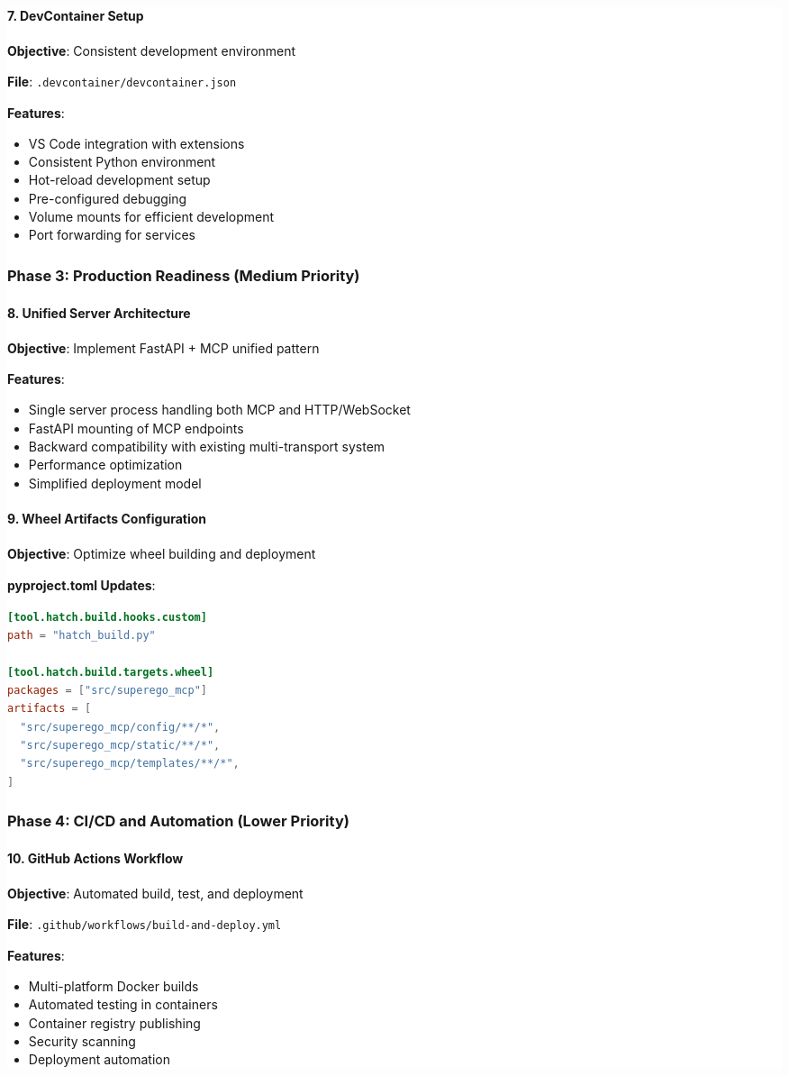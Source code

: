 #### 7. DevContainer Setup
**Objective**: Consistent development environment

**File**: `.devcontainer/devcontainer.json`

**Features**:
- VS Code integration with extensions
- Consistent Python environment
- Hot-reload development setup
- Pre-configured debugging
- Volume mounts for efficient development
- Port forwarding for services

### Phase 3: Production Readiness (Medium Priority)

#### 8. Unified Server Architecture
**Objective**: Implement FastAPI + MCP unified pattern

**Features**:
- Single server process handling both MCP and HTTP/WebSocket
- FastAPI mounting of MCP endpoints
- Backward compatibility with existing multi-transport system
- Performance optimization
- Simplified deployment model

#### 9. Wheel Artifacts Configuration
**Objective**: Optimize wheel building and deployment

**pyproject.toml Updates**:
```toml
[tool.hatch.build.hooks.custom]
path = "hatch_build.py"

[tool.hatch.build.targets.wheel]
packages = ["src/superego_mcp"]
artifacts = [
  "src/superego_mcp/config/**/*",
  "src/superego_mcp/static/**/*",
  "src/superego_mcp/templates/**/*",
]
```

### Phase 4: CI/CD and Automation (Lower Priority)

#### 10. GitHub Actions Workflow
**Objective**: Automated build, test, and deployment

**File**: `.github/workflows/build-and-deploy.yml`

**Features**:
- Multi-platform Docker builds
- Automated testing in containers
- Container registry publishing
- Security scanning
- Deployment automation
